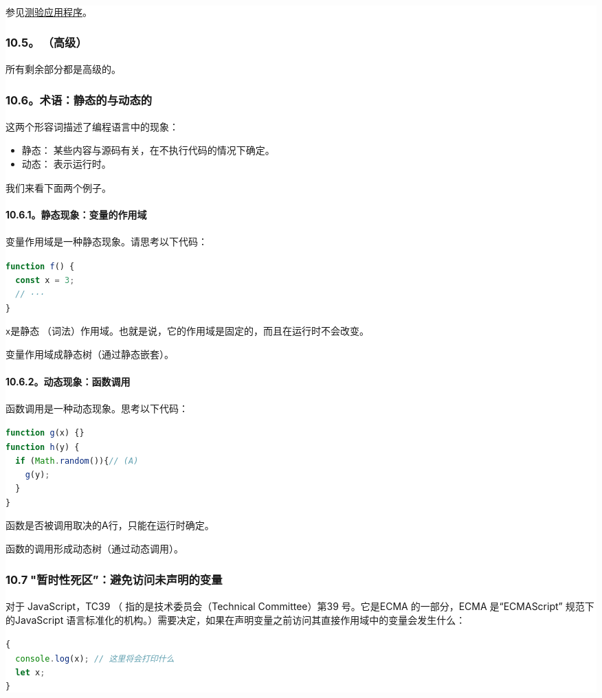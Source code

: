 参见[测验应用程序](ch_quizzes-exercises.html#quizzes)。

### 10.5。 （高级）

所有剩余部分都是高级的。

### 10.6。术语：静态的与动态的

这两个形容词描述了编程语言中的现象：

* 静态：  某些内容与源码有关，在不执行代码的情况下确定。
* 动态： 表示运行时。

我们来看下面两个例子。

#### 10.6.1。静态现象：变量的作用域

变量作用域是一种静态现象。请思考以下代码：

```js
function f() {
  const x = 3;
  // ···
}
```

`x`是静态 （词法）作用域。也就是说，它的作用域是固定的，而且在运行时不会改变。

变量作用域成静态树（通过静态嵌套）。

#### 10.6.2。动态现象：函数调用

函数调用是一种动态现象。思考以下代码：

```js
function g(x) {}
function h(y) {
  if (Math.random()){// (A)
    g(y);
  }
}
```

函数是否被调用取决的A行，只能在运行时确定。

函数的调用形成动态树（通过动态调用）。

### 10.7 "暂时性死区”：避免访问未声明的变量

对于 JavaScript，TC39 （ 指的是技术委员会（Technical Committee）第39 号。它是ECMA 的一部分，ECMA 是“ECMAScript” 规范下的JavaScript 语言标准化的机构。）需要决定，如果在声明变量之前访问其直接作用域中的变量会发生什么：

```js
{
  console.log(x); // 这里将会打印什么
  let x;
}
```
